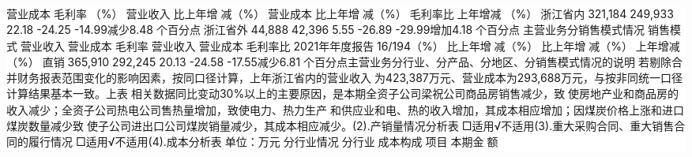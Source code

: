 营业成本
毛利率
（%）
营业收入
比上年增
减（%）
营业成本
比上年增
减（%）
毛利率比
上年增减
（%）
浙江省内
321,184
249,933
22.18
-24.25
-14.99减少8.48
个百分点
浙江省外
44,888
42,396
5.55
-26.89
-29.99增加4.18
个百分点
主营业务分销售模式情况
销售模式
营业收入
营业成本
毛利率
营业收入
营业成本
毛利率比
2021年年度报告
16/194（%）
比上年增
减（%）
比上年增
减（%）
上年增减
（%）
直销
365,910
292,245
20.13
-24.58
-17.55减少6.81
个百分点主营业务分行业、分产品、分地区、分销售模式情况的说明
若剔除合并财务报表范围变化的影响因素，按同口径计算，上年浙江省内的营业收入
为423,387万元、营业成本为293,688万元，与按非同统一口径计算结果基本一致。上表
相关数据同比变动30%以上的主要原因，是本期全资子公司梁祝公司商品房销售减少，致
使房地产业和商品房的收入减少；全资子公司热电公司售热量增加，致使电力、热力生产
和供应业和电、热的收入增加，其成本相应增加；因煤炭价格上涨和进口煤炭数量减少致
使子公司进出口公司煤炭销量减少，其成本相应减少。(2).产销量情况分析表
□适用√不适用(3).重大采购合同、重大销售合同的履行情况
□适用√不适用(4).成本分析表
单位：万元
分行业情况
分行业
成本构成
项目
本期金
额